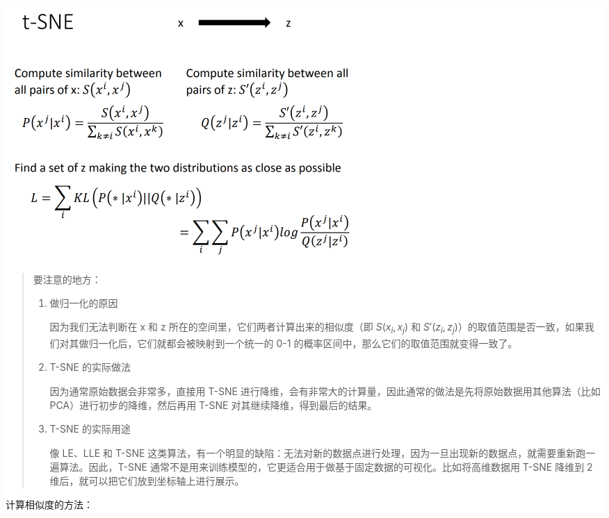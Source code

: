 <img src="无监督学习.assets/image-20210703214020265.png" alt="image-20210703214020265" style="zoom:50%;" />

> 要注意的地方：
>
> 1. 做归一化的原因
>
>    因为我们无法判断在 x 和 z 所在的空间里，它们两者计算出来的相似度（即 $S(x_i,x_j)$ 和 $S'(z_i,z_j)$）的取值范围是否一致，如果我们对其做归一化后，它们就都会被映射到一个统一的 0-1 的概率区间中，那么它们的取值范围就变得一致了。
>
> 2. T-SNE 的实际做法
>
>    因为通常原始数据会非常多，直接用 T-SNE 进行降维，会有非常大的计算量，因此通常的做法是先将原始数据用其他算法（比如 PCA）进行初步的降维，然后再用 T-SNE 对其继续降维，得到最后的结果。
>
> 3. T-SNE 的实际用途
>
>    像 LE、LLE 和 T-SNE 这类算法，有一个明显的缺陷：无法对新的数据点进行处理，因为一旦出现新的数据点，就需要重新跑一遍算法。因此，T-SNE 通常不是用来训练模型的，它更适合用于做基于固定数据的可视化。比如将高维数据用 T-SNE 降维到 2 维后，就可以把它们放到坐标轴上进行展示。

计算相似度的方法：
